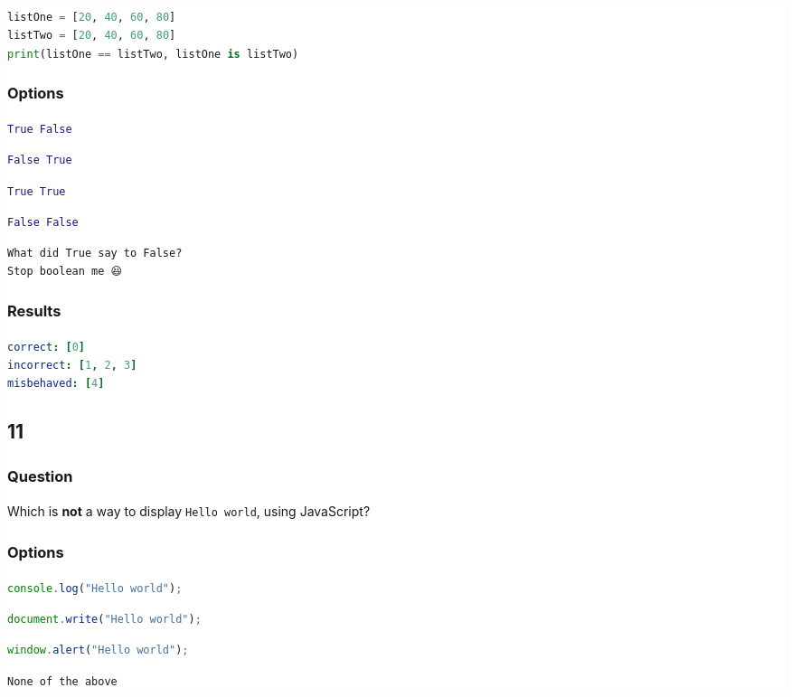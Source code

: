 ```py
listOne = [20, 40, 60, 80]
listTwo = [20, 40, 60, 80]
print(listOne == listTwo, listOne is listTwo)
```

### Options

```py
True False
```

```py
False True
```

```py
True True
```

```py
False False
```

```text
What did True say to False?
Stop boolean me 😆
```

### Results

```yml
correct: [0]
incorrect: [1, 2, 3]
misbehaved: [4]
```

## 11

### Question

Which is **not** a way to display `Hello world`, using JavaScript?

### Options

```js
console.log("Hello world");
```

```js
document.write("Hello world");
```

```js
window.alert("Hello world");
```

```text
None of the above
```
